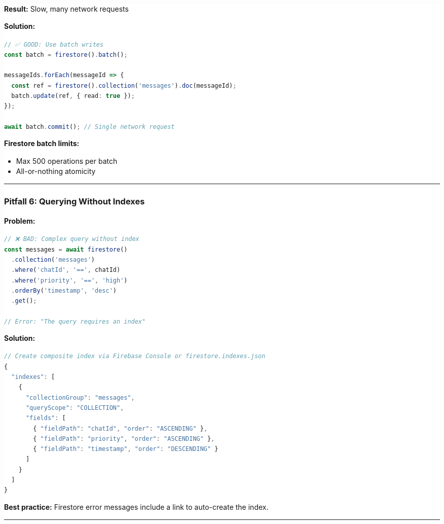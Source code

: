 **Result:** Slow, many network requests

**Solution:**
```typescript
// ✅ GOOD: Use batch writes
const batch = firestore().batch();

messageIds.forEach(messageId => {
  const ref = firestore().collection('messages').doc(messageId);
  batch.update(ref, { read: true });
});

await batch.commit(); // Single network request
```

**Firestore batch limits:**
- Max 500 operations per batch
- All-or-nothing atomicity

---

### Pitfall 6: Querying Without Indexes

**Problem:**
```typescript
// ❌ BAD: Complex query without index
const messages = await firestore()
  .collection('messages')
  .where('chatId', '==', chatId)
  .where('priority', '==', 'high')
  .orderBy('timestamp', 'desc')
  .get();

// Error: "The query requires an index"
```

**Solution:**
```typescript
// Create composite index via Firebase Console or firestore.indexes.json
{
  "indexes": [
    {
      "collectionGroup": "messages",
      "queryScope": "COLLECTION",
      "fields": [
        { "fieldPath": "chatId", "order": "ASCENDING" },
        { "fieldPath": "priority", "order": "ASCENDING" },
        { "fieldPath": "timestamp", "order": "DESCENDING" }
      ]
    }
  ]
}
```

**Best practice:** Firestore error messages include a link to auto-create the index.

---